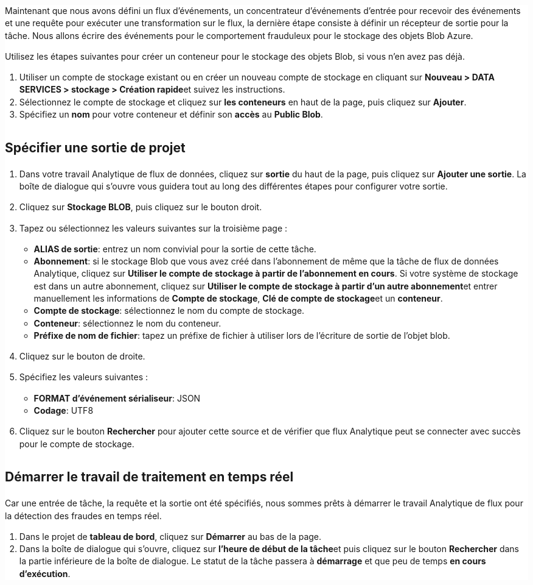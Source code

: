 Maintenant que nous avons défini un flux d’événements, un concentrateur d’événements d’entrée pour recevoir des événements et une requête pour exécuter une transformation sur le flux, la dernière étape consiste à définir un récepteur de sortie pour la tâche. Nous allons écrire des événements pour le comportement frauduleux pour le stockage des objets Blob Azure.

Utilisez les étapes suivantes pour créer un conteneur pour le stockage des objets Blob, si vous n’en avez pas déjà.

1.  Utiliser un compte de stockage existant ou en créer un nouveau compte de stockage en cliquant sur **Nouveau > DATA SERVICES > stockage > Création rapide**et suivez les instructions.
2.  Sélectionnez le compte de stockage et cliquez sur **les conteneurs** en haut de la page, puis cliquez sur **Ajouter**.
3.  Spécifiez un **nom** pour votre conteneur et définir son **accès** au **Public Blob**.

## <a name="specify-job-output"></a>Spécifier une sortie de projet

1.  Dans votre travail Analytique de flux de données, cliquez sur **sortie** du haut de la page, puis cliquez sur **Ajouter une sortie**. La boîte de dialogue qui s’ouvre vous guidera tout au long des différentes étapes pour configurer votre sortie.
2.  Cliquez sur **Stockage BLOB**, puis cliquez sur le bouton droit.
3.  Tapez ou sélectionnez les valeurs suivantes sur la troisième page :

    * **ALIAS de sortie**: entrez un nom convivial pour la sortie de cette tâche.
    * **Abonnement**: si le stockage Blob que vous avez créé dans l’abonnement de même que la tâche de flux de données Analytique, cliquez sur **Utiliser le compte de stockage à partir de l’abonnement en cours**. Si votre système de stockage est dans un autre abonnement, cliquez sur **Utiliser le compte de stockage à partir d’un autre abonnement**et entrer manuellement les informations de **Compte de stockage**, **Clé de compte de stockage**et un **conteneur**.
    * **Compte de stockage**: sélectionnez le nom du compte de stockage.
    * **Conteneur**: sélectionnez le nom du conteneur.
    * **Préfixe de nom de fichier**: tapez un préfixe de fichier à utiliser lors de l’écriture de sortie de l’objet blob.

4.  Cliquez sur le bouton de droite.
5.  Spécifiez les valeurs suivantes :

    * **FORMAT d’événement sérialiseur**: JSON
    * **Codage**: UTF8

6.  Cliquez sur le bouton **Rechercher** pour ajouter cette source et de vérifier que flux Analytique peut se connecter avec succès pour le compte de stockage.

## <a name="start-job-for-real-time-processing"></a>Démarrer le travail de traitement en temps réel

Car une entrée de tâche, la requête et la sortie ont été spécifiés, nous sommes prêts à démarrer le travail Analytique de flux pour la détection des fraudes en temps réel.

1.  Dans le projet de **tableau de bord**, cliquez sur **Démarrer** au bas de la page.
2.  Dans la boîte de dialogue qui s’ouvre, cliquez sur **l’heure de début de la tâche**et puis cliquez sur le bouton **Rechercher** dans la partie inférieure de la boîte de dialogue. Le statut de la tâche passera à **démarrage** et que peu de temps **en cours d’exécution**.
